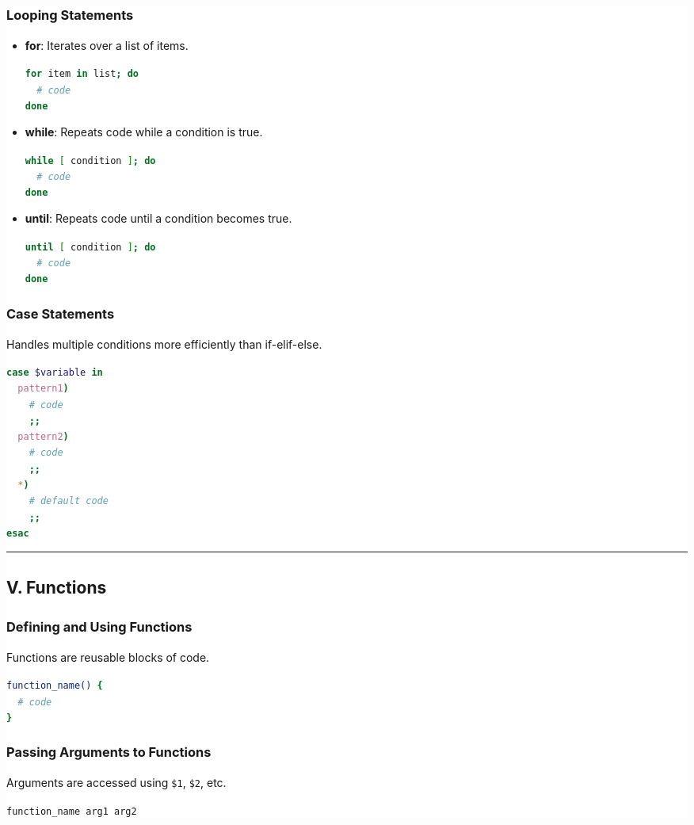 ### Looping Statements
- **for**: Iterates over a list of items.
  ```sh
  for item in list; do
    # code
  done
  ```
- **while**: Repeats code while a condition is true.
  ```sh
  while [ condition ]; do
    # code
  done
  ```
- **until**: Repeats code until a condition becomes true.
  ```sh
  until [ condition ]; do
    # code
  done
  ```

### Case Statements
Handles multiple conditions more efficiently than if-elif-else.
```sh
case $variable in
  pattern1)
    # code
    ;;
  pattern2)
    # code
    ;;
  *)
    # default code
    ;;
esac
```

---

## V. Functions

### Defining and Using Functions
Functions are reusable blocks of code.
```sh
function_name() {
  # code
}
```

### Passing Arguments to Functions
Arguments are accessed using `$1`, `$2`, etc.
```sh
function_name arg1 arg2
```
